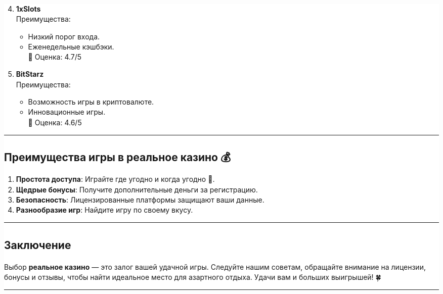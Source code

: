 4. **1xSlots**  
   Преимущества:
   - Низкий порог входа.
   - Еженедельные кэшбэки.  
   🌟 Оценка: 4.7/5

5. **BitStarz**  
   Преимущества:
   - Возможность игры в криптовалюте.
   - Инновационные игры.  
   🌟 Оценка: 4.6/5

---

## Преимущества игры в реальное казино 💰

1. **Простота доступа**: Играйте где угодно и когда угодно 📱.
2. **Щедрые бонусы**: Получите дополнительные деньги за регистрацию.
3. **Безопасность**: Лицензированные платформы защищают ваши данные.
4. **Разнообразие игр**: Найдите игру по своему вкусу.

---

## Заключение

Выбор **реальное казино** — это залог вашей удачной игры. Следуйте нашим советам, обращайте внимание на лицензии, бонусы и отзывы, чтобы найти идеальное место для азартного отдыха. Удачи вам и больших выигрышей! 🍀

---



